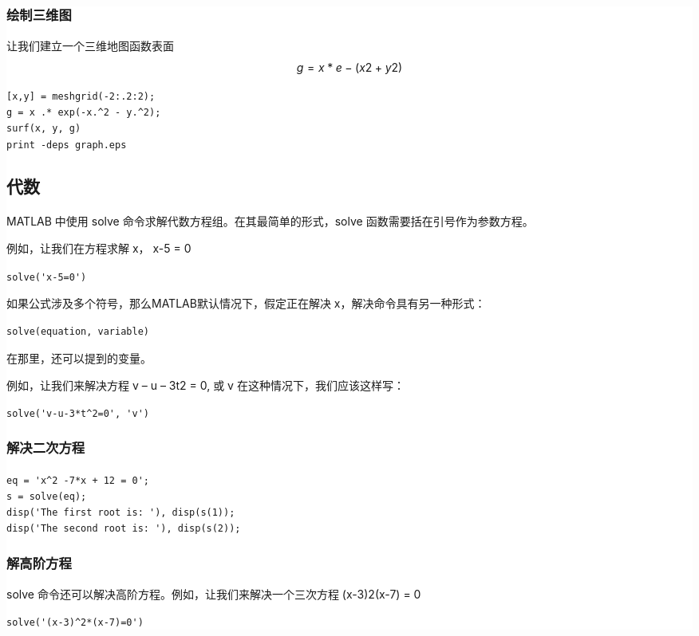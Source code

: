 

### 绘制三维图

让我们建立一个三维地图函数表面 
$$
g = x*e-(x2 + y2)
$$

```
[x,y] = meshgrid(-2:.2:2);
g = x .* exp(-x.^2 - y.^2);
surf(x, y, g)
print -deps graph.eps
```



## 代数

MATLAB 中使用 solve 命令求解代数方程组。在其最简单的形式，solve 函数需要括在引号作为参数方程。

例如，让我们在方程求解 x， x-5 = 0

```
solve('x-5=0')
```

如果公式涉及多个符号，那么MATLAB默认情况下，假定正在解决 x，解决命令具有另一种形式：

```
solve(equation, variable)
```

在那里，还可以提到的变量。

例如，让我们来解决方程 v – u – 3t2 = 0, 或 v 在这种情况下，我们应该这样写：

```
solve('v-u-3*t^2=0', 'v')
```



### 解决二次方程

```
eq = 'x^2 -7*x + 12 = 0';
s = solve(eq);
disp('The first root is: '), disp(s(1));
disp('The second root is: '), disp(s(2));
```



### 解高阶方程

solve 命令还可以解决高阶方程。例如，让我们来解决一个三次方程 (x-3)2(x-7) = 0

```
solve('(x-3)^2*(x-7)=0')
```
